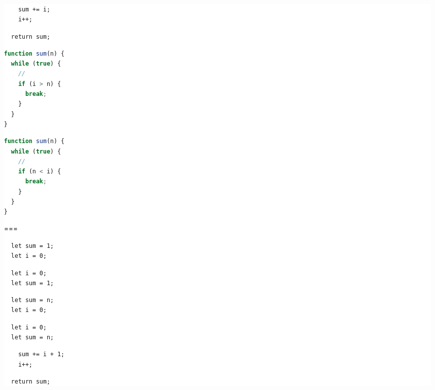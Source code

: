```transformation
    sum += i;
    i++;
```

```final
  return sum;
```

```js
function sum(n) {
  while (true) {
    //
    if (i > n) {
      break;
    }
  }
}
```

```js
function sum(n) {
  while (true) {
    //
    if (n < i) {
      break;
    }
  }
}
```

===

```initial
  let sum = 1;
  let i = 0;
```

```initial
  let i = 0;
  let sum = 1;
```

```initial
  let sum = n;
  let i = 0;
```

```initial
  let i = 0;
  let sum = n;
```

```transformation
    sum += i + 1;
    i++;
```

```final
  return sum;
```
